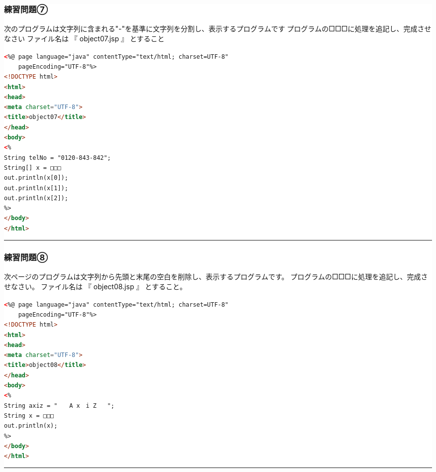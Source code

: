 
### 練習問題⑦

次のプログラムは文字列に含まれる"-"を基準に文字列を分割し、表示するプログラムです
プログラムの□□□に処理を追記し、完成させなさい
ファイル名は 『 object07.jsp 』 とすること

```html
<%@ page language="java" contentType="text/html; charset=UTF-8"
    pageEncoding="UTF-8"%>
<!DOCTYPE html>
<html>
<head>
<meta charset="UTF-8">
<title>object07</title>
</head>
<body>
<%
String telNo = "0120-843-842";
String[] x = □□□
out.println(x[0]);
out.println(x[1]);
out.println(x[2]);
%>
</body>
</html>
```

---

### 練習問題⑧

次ページのプログラムは文字列から先頭と末尾の空白を削除し、表示するプログラムです。
プログラムの□□□に処理を追記し、完成させなさい。
ファイル名は 『 object08.jsp 』 とすること。

```html
<%@ page language="java" contentType="text/html; charset=UTF-8"
    pageEncoding="UTF-8"%>
<!DOCTYPE html>
<html>
<head>
<meta charset="UTF-8">
<title>object08</title>
</head>
<body>
<%
String axiz = "　　A x　i Z   ";
String x = □□□
out.println(x);
%>
</body>
</html>
```

---